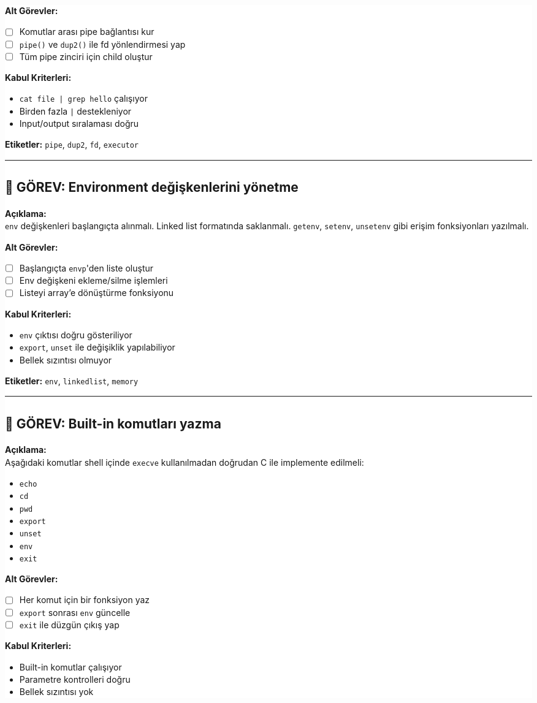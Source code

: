 **Alt Görevler:**
- [ ] Komutlar arası pipe bağlantısı kur
- [ ] `pipe()` ve `dup2()` ile fd yönlendirmesi yap
- [ ] Tüm pipe zinciri için child oluştur

**Kabul Kriterleri:**
- `cat file | grep hello` çalışıyor
- Birden fazla `|` destekleniyor
- Input/output sıralaması doğru

**Etiketler:** `pipe`, `dup2`, `fd`, `executor`

---

## 📁 GÖREV: Environment değişkenlerini yönetme

**Açıklama:**  
`env` değişkenleri başlangıçta alınmalı. Linked list formatında saklanmalı. `getenv`, `setenv`, `unsetenv` gibi erişim fonksiyonları yazılmalı.

**Alt Görevler:**
- [ ] Başlangıçta `envp`'den liste oluştur
- [ ] Env değişkeni ekleme/silme işlemleri
- [ ] Listeyi array’e dönüştürme fonksiyonu

**Kabul Kriterleri:**
- `env` çıktısı doğru gösteriliyor
- `export`, `unset` ile değişiklik yapılabiliyor
- Bellek sızıntısı olmuyor

**Etiketler:** `env`, `linkedlist`, `memory`

---

## 🔨 GÖREV: Built-in komutları yazma

**Açıklama:**  
Aşağıdaki komutlar shell içinde `execve` kullanılmadan doğrudan C ile implemente edilmeli:

- `echo`
- `cd`
- `pwd`
- `export`
- `unset`
- `env`
- `exit`

**Alt Görevler:**
- [ ] Her komut için bir fonksiyon yaz
- [ ] `export` sonrası `env` güncelle
- [ ] `exit` ile düzgün çıkış yap

**Kabul Kriterleri:**
- Built-in komutlar çalışıyor
- Parametre kontrolleri doğru
- Bellek sızıntısı yok
